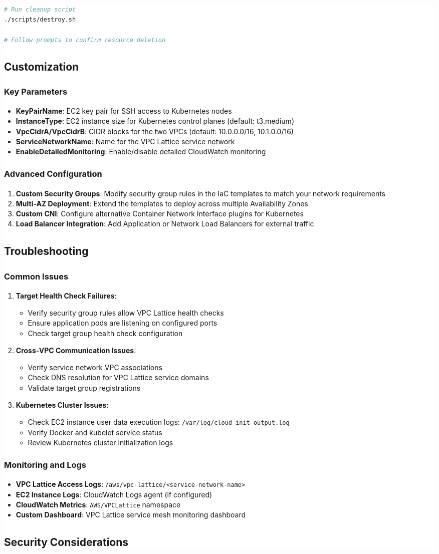 ```bash
# Run cleanup script
./scripts/destroy.sh

# Follow prompts to confirm resource deletion
```

## Customization

### Key Parameters

- **KeyPairName**: EC2 key pair for SSH access to Kubernetes nodes
- **InstanceType**: EC2 instance size for Kubernetes control planes (default: t3.medium)
- **VpcCidrA/VpcCidrB**: CIDR blocks for the two VPCs (default: 10.0.0.0/16, 10.1.0.0/16)
- **ServiceNetworkName**: Name for the VPC Lattice service network
- **EnableDetailedMonitoring**: Enable/disable detailed CloudWatch monitoring

### Advanced Configuration

1. **Custom Security Groups**: Modify security group rules in the IaC templates to match your network requirements
2. **Multi-AZ Deployment**: Extend the templates to deploy across multiple Availability Zones
3. **Custom CNI**: Configure alternative Container Network Interface plugins for Kubernetes
4. **Load Balancer Integration**: Add Application or Network Load Balancers for external traffic

## Troubleshooting

### Common Issues

1. **Target Health Check Failures**:
   - Verify security group rules allow VPC Lattice health checks
   - Ensure application pods are listening on configured ports
   - Check target group health check configuration

2. **Cross-VPC Communication Issues**:
   - Verify service network VPC associations
   - Check DNS resolution for VPC Lattice service domains
   - Validate target group registrations

3. **Kubernetes Cluster Issues**:
   - Check EC2 instance user data execution logs: `/var/log/cloud-init-output.log`
   - Verify Docker and kubelet service status
   - Review Kubernetes cluster initialization logs

### Monitoring and Logs

- **VPC Lattice Access Logs**: `/aws/vpc-lattice/<service-network-name>`
- **EC2 Instance Logs**: CloudWatch Logs agent (if configured)
- **CloudWatch Metrics**: `AWS/VPCLattice` namespace
- **Custom Dashboard**: VPC Lattice service mesh monitoring dashboard

## Security Considerations
